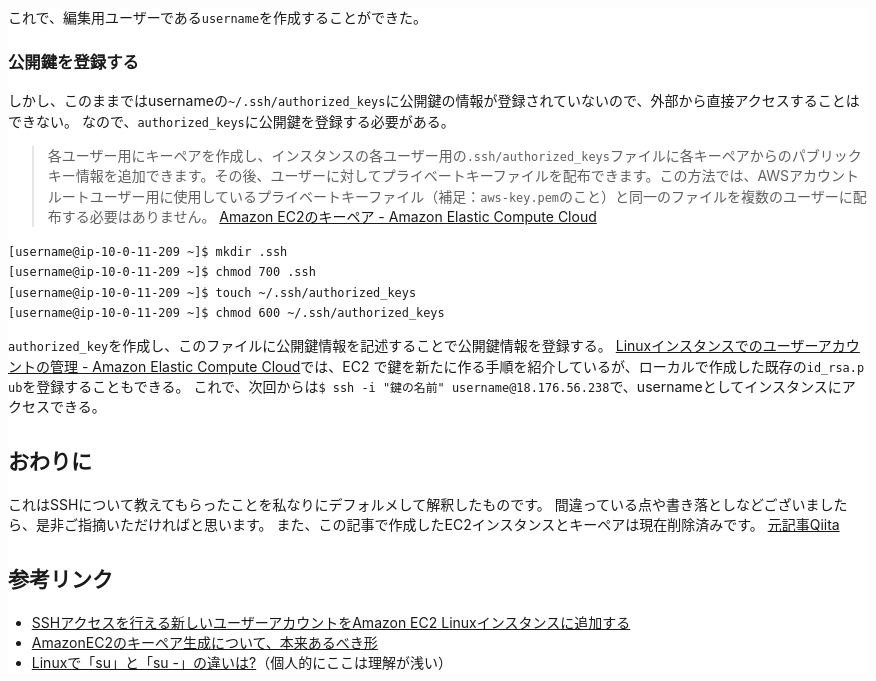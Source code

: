 これで、編集用ユーザーである`username`を作成することができた。

### 公開鍵を登録する

しかし、このままではusernameの`~/.ssh/authorized_keys`に公開鍵の情報が登録されていないので、外部から直接アクセスすることはできない。
なので、`authorized_keys`に公開鍵を登録する必要がある。

> 各ユーザー用にキーペアを作成し、インスタンスの各ユーザー用の`.ssh/authorized_keys`ファイルに各キーペアからのパブリックキー情報を追加できます。その後、ユーザーに対してプライベートキーファイルを配布できます。この方法では、AWSアカウントルートユーザー用に使用しているプライベートキーファイル（補足：`aws-key.pem`のこと）と同一のファイルを複数のユーザーに配布する必要はありません。
> [Amazon EC2のキーペア - Amazon Elastic Compute Cloud](https://docs.aws.amazon.com/ja_jp/AWSEC2/latest/UserGuide/ec2-key-pairs.html)

```sh:インスタンス..sh
[username@ip-10-0-11-209 ~]$ mkdir .ssh
[username@ip-10-0-11-209 ~]$ chmod 700 .ssh
[username@ip-10-0-11-209 ~]$ touch ~/.ssh/authorized_keys
[username@ip-10-0-11-209 ~]$ chmod 600 ~/.ssh/authorized_keys
```

`authorized_key`を作成し、このファイルに公開鍵情報を記述することで公開鍵情報を登録する。
[Linuxインスタンスでのユーザーアカウントの管理 - Amazon Elastic Compute Cloud](https://docs.aws.amazon.com/ja_jp/AWSEC2/latest/UserGuide/managing-users.html)では、EC2 で鍵を新たに作る手順を紹介しているが、ローカルで作成した既存の`id_rsa.pub`を登録することもできる。
これで、次回からは`$ ssh -i "鍵の名前" username@18.176.56.238`で、usernameとしてインスタンスにアクセスできる。

## おわりに

これはSSHについて教えてもらったことを私なりにデフォルメして解釈したものです。
間違っている点や書き落としなどございましたら、是非ご指摘いただければと思います。
また、この記事で作成したEC2インスタンスとキーペアは現在削除済みです。
[元記事Qiita](https://qiita.com/aiandrox/items/98ad9b7551481d890916)

## 参考リンク

- [SSHアクセスを行える新しいユーザーアカウントをAmazon EC2 Linuxインスタンスに追加する](https://aws.amazon.com/jp/premiumsupport/knowledge-center/new-user-accounts-linux-instance/)
- [AmazonEC2のキーペア生成について、本来あるべき形](https://dev.classmethod.jp/articles/amazon-ec2-keypair-security/)
- [Linuxで「su」と「su -」の違いは?](https://news.mynavi.jp/article/20180207-linux_su/)（個人的にここは理解が浅い）
